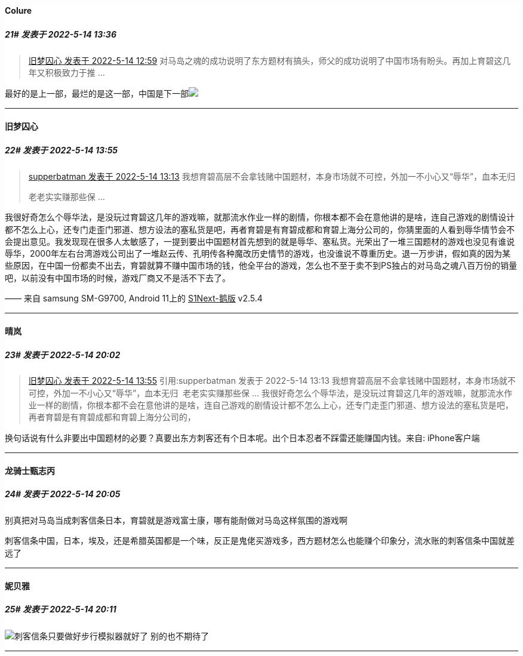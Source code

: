 ####  Colure  
##### 21#       发表于 2022-5-14 13:36

<blockquote><a href="httphttps://bbs.saraba1st.com/2b/forum.php?mod=redirect&amp;goto=findpost&amp;pid=55833906&amp;ptid=2069234" target="_blank">旧梦囚心 发表于 2022-5-14 12:59</a>
对马岛之魂的成功说明了东方题材有搞头，师父的成功说明了中国市场有盼头。再加上育碧这几年又积极致力于推 ...</blockquote>
最好的是上一部，最烂的是这一部，中国是下一部<img src="https://static.saraba1st.com/image/smiley/face2017/066.png" referrerpolicy="no-referrer">

*****

####  旧梦囚心  
##### 22#       发表于 2022-5-14 13:55

<blockquote><a href="httphttps://bbs.saraba1st.com/2b/forum.php?mod=redirect&amp;goto=findpost&amp;pid=55834051&amp;ptid=2069234" target="_blank">supperbatman 发表于 2022-5-14 13:13</a>
我想育碧高层不会拿钱赌中国题材，本身市场就不可控，外加一不小心又“辱华”，血本无归

老老实实赚那些保 ...</blockquote>
我很好奇怎么个辱华法，是没玩过育碧这几年的游戏嘛，就那流水作业一样的剧情，你根本都不会在意他讲的是啥，连自己游戏的剧情设计都不怎么上心，还专门走歪门邪道、想方设法的塞私货是吧，再者育碧是有育碧成都和育碧上海分公司的，你猜里面的人看到辱华情节会不会提出意见。我发现现在很多人太敏感了，一提到要出中国题材首先想到的就是辱华、塞私货。光荣出了一堆三国题材的游戏也没见有谁说辱华，2000年左右台湾游戏公司出了一堆赵云传、孔明传各种魔改历史情节的游戏，也没谁说不尊重历史。退一万步讲，假如真的因为某些原因，在中国一份都卖不出去，育碧就算不赚中国市场的钱，他全平台的游戏，怎么也不至于卖不到PS独占的对马岛之魂八百万份的销量吧，以前没有中国市场的时候，游戏厂商又不是活不下去了。

—— 来自 samsung SM-G9700, Android 11上的 [S1Next-鹅版](https://github.com/ykrank/S1-Next/releases) v2.5.4

*****

####  晴岚  
##### 23#       发表于 2022-5-14 20:02

<blockquote><a href="httphttps://bbs.saraba1st.com/2b/forum.php?mod=redirect&amp;goto=findpost&amp;pid=55834575&amp;ptid=2069234" target="_blank"> 旧梦囚心 发表于 2022-5-14 13:55</a> 引用:supperbatman 发表于 2022-5-14 13:13 我想育碧高层不会拿钱赌中国题材，本身市场就不可控，外加一不小心又“辱华”，血本无归  老老实实赚那些保 ... 我很好奇怎么个辱华法，是没玩过育碧这几年的游戏嘛，就那流水作业一样的剧情，你根本都不会在意他讲的是啥，连自己游戏的剧情设计都不怎么上心，还专门走歪门邪道、想方设法的塞私货是吧，再者育碧是有育碧成都和育碧上海分公司的， </blockquote>
换句话说有什么非要出中国题材的必要？真要出东方刺客还有个日本呢。出个日本忍者不踩雷还能赚国内钱。来自: iPhone客户端

*****

####  龙骑士甄志丙  
##### 24#       发表于 2022-5-14 20:05

别真把对马岛当成刺客信条日本，育碧就是游戏富士康，哪有能耐做对马岛这样氛围的游戏啊

刺客信条中国，日本，埃及，还是希腊英国都是一个味，反正是鬼佬买游戏多，西方题材怎么也能赚个印象分，流水账的刺客信条中国就差远了

*****

####  妮贝雅  
##### 25#       发表于 2022-5-14 20:11

<img src="https://static.saraba1st.com/image/smiley/face2017/033.png" referrerpolicy="no-referrer">刺客信条只要做好步行模拟器就好了 别的也不期待了

*****
